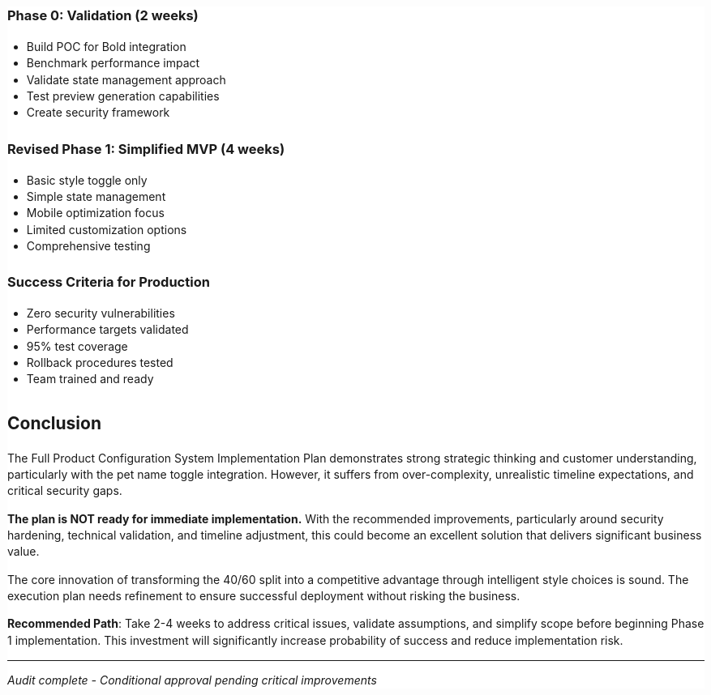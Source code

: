 ### Phase 0: Validation (2 weeks)
- Build POC for Bold integration
- Benchmark performance impact
- Validate state management approach
- Test preview generation capabilities
- Create security framework

### Revised Phase 1: Simplified MVP (4 weeks)
- Basic style toggle only
- Simple state management
- Mobile optimization focus
- Limited customization options
- Comprehensive testing

### Success Criteria for Production
- Zero security vulnerabilities
- Performance targets validated
- 95% test coverage
- Rollback procedures tested
- Team trained and ready

## Conclusion

The Full Product Configuration System Implementation Plan demonstrates strong strategic thinking and customer understanding, particularly with the pet name toggle integration. However, it suffers from over-complexity, unrealistic timeline expectations, and critical security gaps.

**The plan is NOT ready for immediate implementation.** With the recommended improvements, particularly around security hardening, technical validation, and timeline adjustment, this could become an excellent solution that delivers significant business value.

The core innovation of transforming the 40/60 split into a competitive advantage through intelligent style choices is sound. The execution plan needs refinement to ensure successful deployment without risking the business.

**Recommended Path**: Take 2-4 weeks to address critical issues, validate assumptions, and simplify scope before beginning Phase 1 implementation. This investment will significantly increase probability of success and reduce implementation risk.

---
*Audit complete - Conditional approval pending critical improvements*